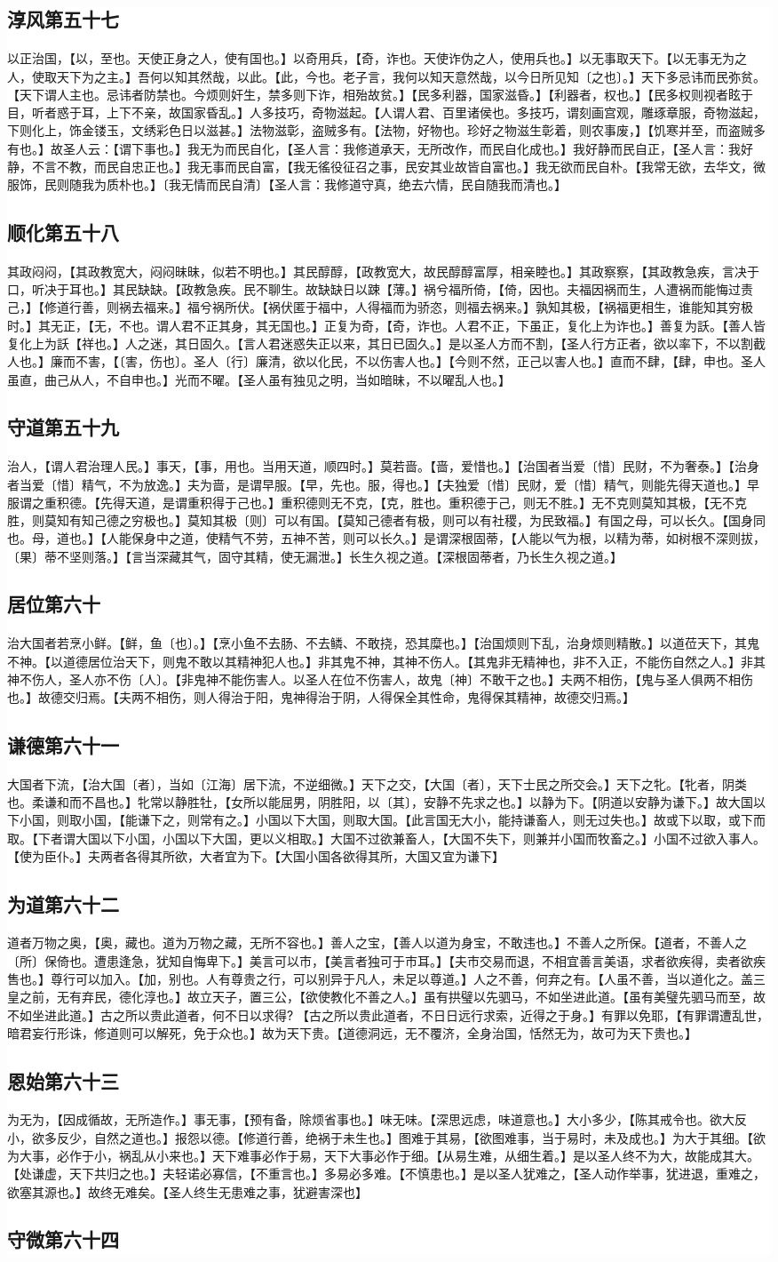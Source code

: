 ## 淳风第五十七

以正治国，【以，至也。天使正身之人，使有国也。】以奇用兵，【奇，诈也。天使诈伪之人，使用兵也。】以无事取天下。【以无事无为之人，使取天下为之主。】吾何以知其然哉，以此。【此，今也。老子言，我何以知天意然哉，以今日所见知〔之也〕。】天下多忌讳而民弥贫。【天下谓人主也。忌讳者防禁也。今烦则奸生，禁多则下诈，相殆故贫。】【民多利器，国家滋昏。】【利器者，权也。】【民多权则视者眩于目，听者惑于耳，上下不亲，故国家昏乱。】人多技巧，奇物滋起。【人谓人君、百里诸侯也。多技巧，谓刻画宫观，雕琢章服，奇物滋起，下则化上，饰金镂玉，文绣彩色日以滋甚。】法物滋彰，盗贼多有。【法物，好物也。珍好之物滋生彰着，则农事废，】【饥寒并至，而盗贼多有也。】故圣人云：【谓下事也。】我无为而民自化，【圣人言：我修道承天，无所改作，而民自化成也。】我好静而民自正，【圣人言：我好静，不言不教，而民自忠正也。】我无事而民自富，【我无徭役征召之事，民安其业故皆自富也。】我无欲而民自朴。【我常无欲，去华文，微服饰，民则随我为质朴也。】〔我无情而民自清〕【圣人言：我修道守真，绝去六情，民自随我而清也。】

## 顺化第五十八

其政闷闷，【其政教宽大，闷闷昧昧，似若不明也。】其民醇醇，【政教宽大，故民醇醇富厚，相亲睦也。】其政察察，【其政教急疾，言决于口，听决于耳也。】其民缺缺。【政教急疾。民不聊生。故缺缺日以踈【薄。】祸兮福所倚，【倚，因也。夫福因祸而生，人遭祸而能悔过责己，】【修道行善，则祸去福来。】福兮祸所伏。【祸伏匿于福中，人得福而为骄恣，则福去祸来。】孰知其极，【祸福更相生，谁能知其穷极时。】其无正，【无，不也。谓人君不正其身，其无国也。】正复为奇，【奇，诈也。人君不正，下虽正，复化上为诈也。】善复为訞。【善人皆复化上为訞【祥也。】人之迷，其日固久。【言人君迷惑失正以来，其日已固久。】是以圣人方而不割，【圣人行方正者，欲以率下，不以割截人也。】廉而不害，【〔害，伤也〕。圣人〔行〕廉清，欲以化民，不以伤害人也。】【今则不然，正己以害人也。】直而不肆，【肆，申也。圣人虽直，曲己从人，不自申也。】光而不曜。【圣人虽有独见之明，当如暗昧，不以曜乱人也。】

## 守道第五十九

治人，【谓人君治理人民。】事天，【事，用也。当用天道，顺四时。】莫若啬。【啬，爱惜也。】【治国者当爱〔惜〕民财，不为奢泰。】【治身者当爱〔惜〕精气，不为放逸。】夫为啬，是谓早服。【早，先也。服，得也。】【夫独爱〔惜〕民财，爱〔惜〕精气，则能先得天道也。】早服谓之重积德。【先得天道，是谓重积得于己也。】重积德则无不克，【克，胜也。重积德于己，则无不胜。】无不克则莫知其极，【无不克胜，则莫知有知己德之穷极也。】莫知其极〔则〕可以有国。【莫知己德者有极，则可以有社稷，为民致福。】有国之母，可以长久。【国身同也。母，道也。】【人能保身中之道，使精气不劳，五神不苦，则可以长久。】是谓深根固蒂，【人能以气为根，以精为蒂，如树根不深则拔，〔果〕蒂不坚则落。】【言当深藏其气，固守其精，使无漏泄。】长生久视之道。【深根固蒂者，乃长生久视之道。】

## 居位第六十

治大国者若烹小鲜。【鲜，鱼〔也〕。】【烹小鱼不去肠、不去鳞、不敢挠，恐其糜也。】【治国烦则下乱，治身烦则精散。】以道莅天下，其鬼不神。【以道德居位治天下，则鬼不敢以其精神犯人也。】非其鬼不神，其神不伤人。【其鬼非无精神也，非不入正，不能伤自然之人。】非其神不伤人，圣人亦不伤〔人〕。【非鬼神不能伤害人。以圣人在位不伤害人，故鬼〔神〕不敢干之也。】夫两不相伤，【鬼与圣人俱两不相伤也。】故德交归焉。【夫两不相伤，则人得治于阳，鬼神得治于阴，人得保全其性命，鬼得保其精神，故德交归焉。】

## 谦德第六十一

大国者下流，【治大国〔者〕，当如〔江海〕居下流，不逆细微。】天下之交，【大国〔者〕，天下士民之所交会。】天下之牝。【牝者，阴类也。柔谦和而不昌也。】牝常以静胜牡，【女所以能屈男，阴胜阳，以〔其〕，安静不先求之也。】以静为下。【阴道以安静为谦下。】故大国以下小国，则取小国，【能谦下之，则常有之。】小国以下大国，则取大国。【此言国无大小，能持谦畜人，则无过失也。】故或下以取，或下而取。【下者谓大国以下小国，小国以下大国，更以义相取。】大国不过欲兼畜人，【大国不失下，则兼并小国而牧畜之。】小国不过欲入事人。【使为臣仆。】夫两者各得其所欲，大者宜为下。【大国小国各欲得其所，大国又宜为谦下】

## 为道第六十二

道者万物之奥，【奥，藏也。道为万物之藏，无所不容也。】善人之宝，【善人以道为身宝，不敢违也。】不善人之所保。【道者，不善人之〔所〕保倚也。遭患逢急，犹知自悔卑下。】美言可以市，【美言者独可于市耳。】【夫市交易而退，不相宜善言美语，求者欲疾得，卖者欲疾售也。】尊行可以加入。【加，别也。人有尊贵之行，可以别异于凡人，未足以尊道。】人之不善，何弃之有。【人虽不善，当以道化之。盖三皇之前，无有弃民，德化淳也。】故立天子，置三公，【欲使教化不善之人。】虽有拱璧以先驷马，不如坐进此道。【虽有美璧先驷马而至，故不如坐进此道。】古之所以贵此道者，何不日以求得? 【古之所以贵此道者，不日日远行求索，近得之于身。】有罪以免耶，【有罪谓遭乱世，暗君妄行形诛，修道则可以解死，免于众也。】故为天下贵。【道德洞远，无不覆济，全身治国，恬然无为，故可为天下贵也。】

## 恩始第六十三

为无为，【因成循故，无所造作。】事无事，【预有备，除烦省事也。】味无味。【深思远虑，味道意也。】大小多少，【陈其戒令也。欲大反小，欲多反少，自然之道也。】报怨以德。【修道行善，绝祸于未生也。】图难于其易，【欲图难事，当于易时，未及成也。】为大于其细。【欲为大事，必作于小，祸乱从小来也。】天下难事必作于易，天下大事必作于细。【从易生难，从细生着。】是以圣人终不为大，故能成其大。【处谦虚，天下共归之也。】夫轻诺必寡信，【不重言也。】多易必多难。【不慎患也。】是以圣人犹难之，【圣人动作举事，犹进退，重难之，欲塞其源也。】故终无难矣。【圣人终生无患难之事，犹避害深也】

## 守微第六十四
